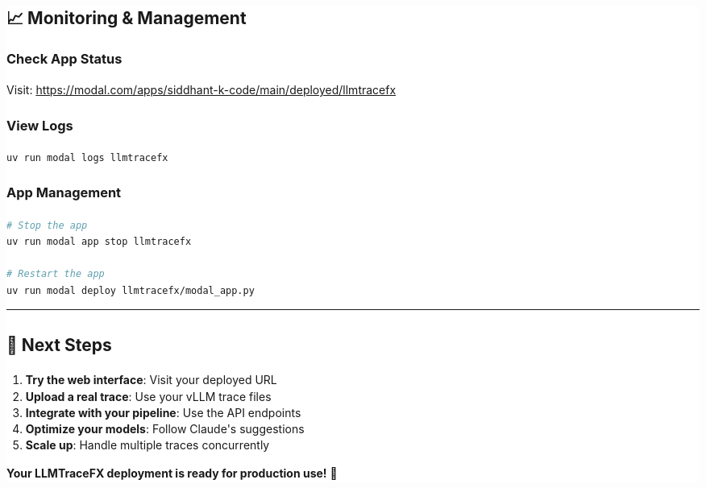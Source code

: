 
## 📈 **Monitoring & Management**

### **Check App Status**
Visit: https://modal.com/apps/siddhant-k-code/main/deployed/llmtracefx

### **View Logs**
```bash
uv run modal logs llmtracefx
```

### **App Management**
```bash
# Stop the app
uv run modal app stop llmtracefx

# Restart the app
uv run modal deploy llmtracefx/modal_app.py
```

---

## 🎉 **Next Steps**

1. **Try the web interface**: Visit your deployed URL
2. **Upload a real trace**: Use your vLLM trace files
3. **Integrate with your pipeline**: Use the API endpoints
4. **Optimize your models**: Follow Claude's suggestions
5. **Scale up**: Handle multiple traces concurrently

**Your LLMTraceFX deployment is ready for production use!** 🚀
